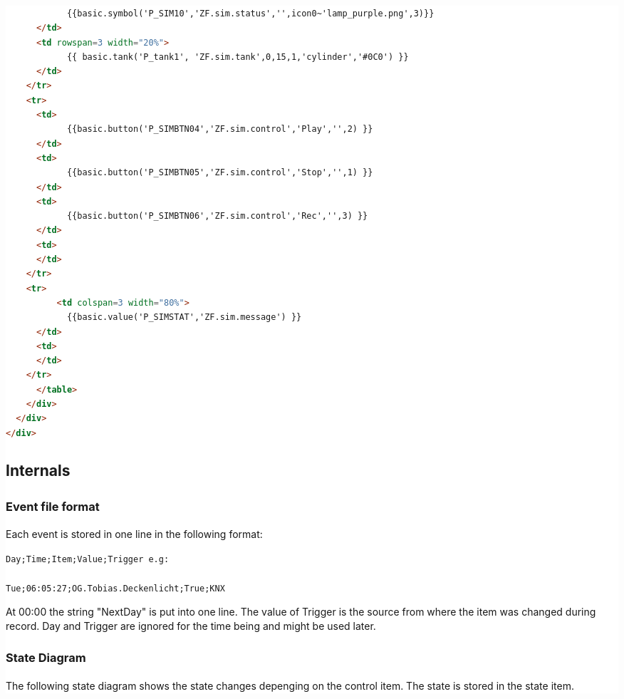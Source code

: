 ```html
            {{basic.symbol('P_SIM10','ZF.sim.status','',icon0~'lamp_purple.png',3)}}
	  </td>
	  <td rowspan=3 width="20%">
            {{ basic.tank('P_tank1', 'ZF.sim.tank',0,15,1,'cylinder','#0C0') }}
	  </td>
	</tr>
	<tr>
	  <td>
            {{basic.button('P_SIMBTN04','ZF.sim.control','Play','',2) }}
	  </td>
	  <td>
            {{basic.button('P_SIMBTN05','ZF.sim.control','Stop','',1) }}
	  </td>
	  <td>
            {{basic.button('P_SIMBTN06','ZF.sim.control','Rec','',3) }}
	  </td>
	  <td>
	  </td>
	</tr>
	<tr>
          <td colspan=3 width="80%">
            {{basic.value('P_SIMSTAT','ZF.sim.message') }}
	  </td>
	  <td>
	  </td>
	</tr>
      </table>
    </div>
  </div>
</div>

```

## Internals

### Event file format

Each event is stored in one line in the following format:
```
Day;Time;Item;Value;Trigger e.g:

Tue;06:05:27;OG.Tobias.Deckenlicht;True;KNX
```
At 00:00 the string "NextDay" is put into one line. The value of Trigger
is the source from where the item was changed during record. 
Day and Trigger are ignored for the time being and might be used later. 

### State Diagram

The following state diagram shows the state changes depenging on the control item.
The state is stored in the state item. 

